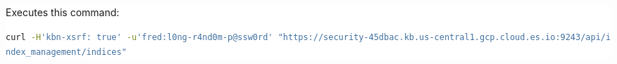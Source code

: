 Executes this command:
```bash
curl -H'kbn-xsrf: true' -u'fred:l0ng-r4nd0m-p@ssw0rd' "https://security-45dbac.kb.us-central1.gcp.cloud.es.io:9243/api/index_management/indices"
```
